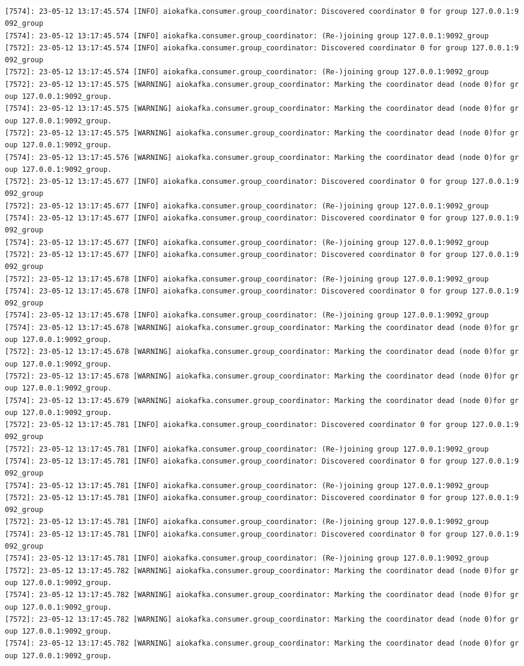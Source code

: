     [7574]: 23-05-12 13:17:45.574 [INFO] aiokafka.consumer.group_coordinator: Discovered coordinator 0 for group 127.0.0.1:9092_group
    [7574]: 23-05-12 13:17:45.574 [INFO] aiokafka.consumer.group_coordinator: (Re-)joining group 127.0.0.1:9092_group
    [7572]: 23-05-12 13:17:45.574 [INFO] aiokafka.consumer.group_coordinator: Discovered coordinator 0 for group 127.0.0.1:9092_group
    [7572]: 23-05-12 13:17:45.574 [INFO] aiokafka.consumer.group_coordinator: (Re-)joining group 127.0.0.1:9092_group
    [7572]: 23-05-12 13:17:45.575 [WARNING] aiokafka.consumer.group_coordinator: Marking the coordinator dead (node 0)for group 127.0.0.1:9092_group.
    [7574]: 23-05-12 13:17:45.575 [WARNING] aiokafka.consumer.group_coordinator: Marking the coordinator dead (node 0)for group 127.0.0.1:9092_group.
    [7572]: 23-05-12 13:17:45.575 [WARNING] aiokafka.consumer.group_coordinator: Marking the coordinator dead (node 0)for group 127.0.0.1:9092_group.
    [7574]: 23-05-12 13:17:45.576 [WARNING] aiokafka.consumer.group_coordinator: Marking the coordinator dead (node 0)for group 127.0.0.1:9092_group.
    [7572]: 23-05-12 13:17:45.677 [INFO] aiokafka.consumer.group_coordinator: Discovered coordinator 0 for group 127.0.0.1:9092_group
    [7572]: 23-05-12 13:17:45.677 [INFO] aiokafka.consumer.group_coordinator: (Re-)joining group 127.0.0.1:9092_group
    [7574]: 23-05-12 13:17:45.677 [INFO] aiokafka.consumer.group_coordinator: Discovered coordinator 0 for group 127.0.0.1:9092_group
    [7574]: 23-05-12 13:17:45.677 [INFO] aiokafka.consumer.group_coordinator: (Re-)joining group 127.0.0.1:9092_group
    [7572]: 23-05-12 13:17:45.677 [INFO] aiokafka.consumer.group_coordinator: Discovered coordinator 0 for group 127.0.0.1:9092_group
    [7572]: 23-05-12 13:17:45.678 [INFO] aiokafka.consumer.group_coordinator: (Re-)joining group 127.0.0.1:9092_group
    [7574]: 23-05-12 13:17:45.678 [INFO] aiokafka.consumer.group_coordinator: Discovered coordinator 0 for group 127.0.0.1:9092_group
    [7574]: 23-05-12 13:17:45.678 [INFO] aiokafka.consumer.group_coordinator: (Re-)joining group 127.0.0.1:9092_group
    [7574]: 23-05-12 13:17:45.678 [WARNING] aiokafka.consumer.group_coordinator: Marking the coordinator dead (node 0)for group 127.0.0.1:9092_group.
    [7572]: 23-05-12 13:17:45.678 [WARNING] aiokafka.consumer.group_coordinator: Marking the coordinator dead (node 0)for group 127.0.0.1:9092_group.
    [7572]: 23-05-12 13:17:45.678 [WARNING] aiokafka.consumer.group_coordinator: Marking the coordinator dead (node 0)for group 127.0.0.1:9092_group.
    [7574]: 23-05-12 13:17:45.679 [WARNING] aiokafka.consumer.group_coordinator: Marking the coordinator dead (node 0)for group 127.0.0.1:9092_group.
    [7572]: 23-05-12 13:17:45.781 [INFO] aiokafka.consumer.group_coordinator: Discovered coordinator 0 for group 127.0.0.1:9092_group
    [7572]: 23-05-12 13:17:45.781 [INFO] aiokafka.consumer.group_coordinator: (Re-)joining group 127.0.0.1:9092_group
    [7574]: 23-05-12 13:17:45.781 [INFO] aiokafka.consumer.group_coordinator: Discovered coordinator 0 for group 127.0.0.1:9092_group
    [7574]: 23-05-12 13:17:45.781 [INFO] aiokafka.consumer.group_coordinator: (Re-)joining group 127.0.0.1:9092_group
    [7572]: 23-05-12 13:17:45.781 [INFO] aiokafka.consumer.group_coordinator: Discovered coordinator 0 for group 127.0.0.1:9092_group
    [7572]: 23-05-12 13:17:45.781 [INFO] aiokafka.consumer.group_coordinator: (Re-)joining group 127.0.0.1:9092_group
    [7574]: 23-05-12 13:17:45.781 [INFO] aiokafka.consumer.group_coordinator: Discovered coordinator 0 for group 127.0.0.1:9092_group
    [7574]: 23-05-12 13:17:45.781 [INFO] aiokafka.consumer.group_coordinator: (Re-)joining group 127.0.0.1:9092_group
    [7572]: 23-05-12 13:17:45.782 [WARNING] aiokafka.consumer.group_coordinator: Marking the coordinator dead (node 0)for group 127.0.0.1:9092_group.
    [7574]: 23-05-12 13:17:45.782 [WARNING] aiokafka.consumer.group_coordinator: Marking the coordinator dead (node 0)for group 127.0.0.1:9092_group.
    [7572]: 23-05-12 13:17:45.782 [WARNING] aiokafka.consumer.group_coordinator: Marking the coordinator dead (node 0)for group 127.0.0.1:9092_group.
    [7574]: 23-05-12 13:17:45.782 [WARNING] aiokafka.consumer.group_coordinator: Marking the coordinator dead (node 0)for group 127.0.0.1:9092_group.